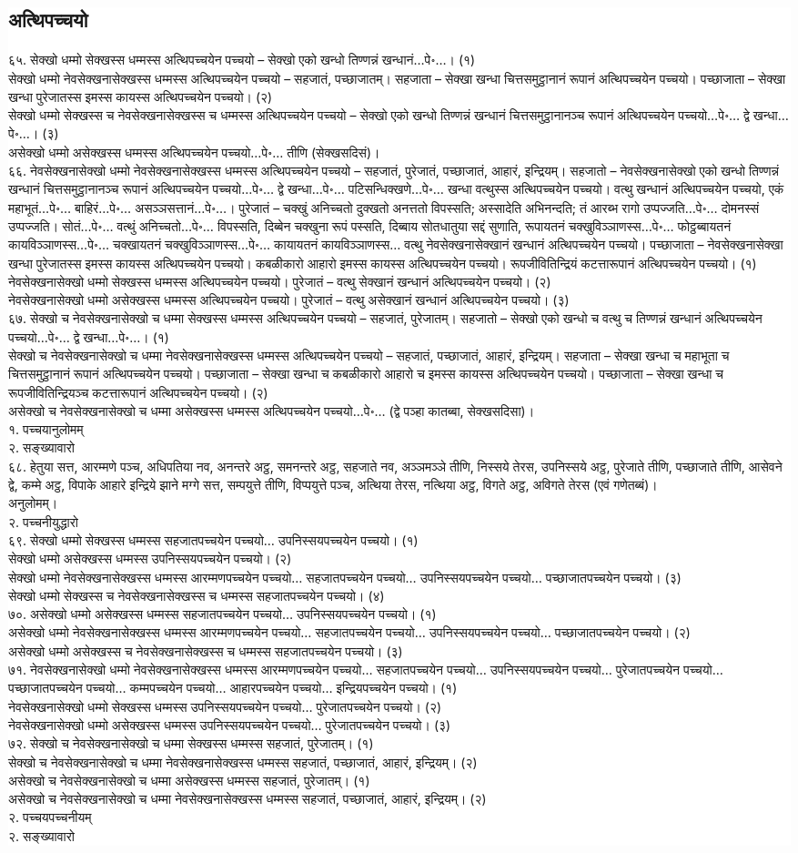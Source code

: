 
## अत्थिपच्चयो

६५. सेक्खो धम्मो सेक्खस्स धम्मस्स अत्थिपच्चयेन पच्चयो – सेक्खो एको खन्धो तिण्णन्नं खन्धानं…पे॰…। (१)  
सेक्खो धम्मो नेवसेक्खनासेक्खस्स धम्मस्स अत्थिपच्चयेन पच्चयो – सहजातं, पच्छाजातम्। सहजाता – सेक्खा खन्धा चित्तसमुट्ठानानं रूपानं अत्थिपच्चयेन पच्चयो। पच्छाजाता – सेक्खा खन्धा पुरेजातस्स इमस्स कायस्स अत्थिपच्चयेन पच्चयो। (२)  
सेक्खो धम्मो सेक्खस्स च नेवसेक्खनासेक्खस्स च धम्मस्स अत्थिपच्चयेन पच्चयो – सेक्खो एको खन्धो तिण्णन्नं खन्धानं चित्तसमुट्ठानानञ्च रूपानं अत्थिपच्चयेन पच्चयो…पे॰… द्वे खन्धा…पे॰…। (३)  
असेक्खो धम्मो असेक्खस्स धम्मस्स अत्थिपच्चयेन पच्चयो…पे॰… तीणि (सेक्खसदिसं)।  
६६. नेवसेक्खनासेक्खो धम्मो नेवसेक्खनासेक्खस्स धम्मस्स अत्थिपच्चयेन पच्चयो – सहजातं, पुरेजातं, पच्छाजातं, आहारं, इन्द्रियम्। सहजातो – नेवसेक्खनासेक्खो एको खन्धो तिण्णन्नं खन्धानं चित्तसमुट्ठानानञ्च रूपानं अत्थिपच्चयेन पच्चयो…पे॰… द्वे खन्धा…पे॰… पटिसन्धिक्खणे…पे॰… खन्धा वत्थुस्स अत्थिपच्चयेन पच्चयो। वत्थु खन्धानं अत्थिपच्चयेन पच्चयो, एकं महाभूतं…पे॰… बाहिरं…पे॰… असञ्ञसत्तानं…पे॰…। पुरेजातं – चक्खुं अनिच्चतो दुक्खतो अनत्ततो विपस्सति; अस्सादेति अभिनन्दति; तं आरब्भ रागो उप्पज्जति…पे॰… दोमनस्सं उप्पज्जति। सोतं…पे॰… वत्थुं अनिच्चतो…पे॰… विपस्सति, दिब्बेन चक्खुना रूपं पस्सति, दिब्बाय सोतधातुया सद्दं सुणाति, रूपायतनं चक्खुविञ्ञाणस्स…पे॰… फोट्ठब्बायतनं कायविञ्ञाणस्स…पे॰… चक्खायतनं चक्खुविञ्ञाणस्स…पे॰… कायायतनं कायविञ्ञाणस्स… वत्थु नेवसेक्खनासेक्खानं खन्धानं अत्थिपच्चयेन पच्चयो। पच्छाजाता – नेवसेक्खनासेक्खा खन्धा पुरेजातस्स इमस्स कायस्स अत्थिपच्चयेन पच्चयो। कबळीकारो आहारो इमस्स कायस्स अत्थिपच्चयेन पच्चयो। रूपजीवितिन्द्रियं कटत्तारूपानं अत्थिपच्चयेन पच्चयो। (१)  
नेवसेक्खनासेक्खो धम्मो सेक्खस्स धम्मस्स अत्थिपच्चयेन पच्चयो। पुरेजातं – वत्थु सेक्खानं खन्धानं अत्थिपच्चयेन पच्चयो। (२)  
नेवसेक्खनासेक्खो धम्मो असेक्खस्स धम्मस्स अत्थिपच्चयेन पच्चयो। पुरेजातं – वत्थु असेक्खानं खन्धानं अत्थिपच्चयेन पच्चयो। (३)  
६७. सेक्खो च नेवसेक्खनासेक्खो च धम्मा सेक्खस्स धम्मस्स अत्थिपच्चयेन पच्चयो – सहजातं, पुरेजातम्। सहजातो – सेक्खो एको खन्धो च वत्थु च तिण्णन्नं खन्धानं अत्थिपच्चयेन पच्चयो…पे॰… द्वे खन्धा…पे॰…। (१)  
सेक्खो च नेवसेक्खनासेक्खो च धम्मा नेवसेक्खनासेक्खस्स धम्मस्स अत्थिपच्चयेन पच्चयो – सहजातं, पच्छाजातं, आहारं, इन्द्रियम्। सहजाता – सेक्खा खन्धा च महाभूता च चित्तसमुट्ठानानं रूपानं अत्थिपच्चयेन पच्चयो। पच्छाजाता – सेक्खा खन्धा च कबळीकारो आहारो च इमस्स कायस्स अत्थिपच्चयेन पच्चयो। पच्छाजाता – सेक्खा खन्धा च रूपजीवितिन्द्रियञ्च कटत्तारूपानं अत्थिपच्चयेन पच्चयो। (२)  
असेक्खो च नेवसेक्खनासेक्खो च धम्मा असेक्खस्स धम्मस्स अत्थिपच्चयेन पच्चयो…पे॰… (द्वे पञ्हा कातब्बा, सेक्खसदिसा)।  
१. पच्चयानुलोमम्  
२. सङ्ख्यावारो  
६८. हेतुया सत्त, आरम्मणे पञ्च, अधिपतिया नव, अनन्तरे अट्ठ, समनन्तरे अट्ठ, सहजाते नव, अञ्ञमञ्ञे तीणि, निस्सये तेरस, उपनिस्सये अट्ठ, पुरेजाते तीणि, पच्छाजाते तीणि, आसेवने द्वे, कम्मे अट्ठ, विपाके आहारे इन्द्रिये झाने मग्गे सत्त, सम्पयुत्ते तीणि, विप्पयुत्ते पञ्च, अत्थिया तेरस, नत्थिया अट्ठ, विगते अट्ठ, अविगते तेरस (एवं गणेतब्बं)।  
अनुलोमम्।  
२. पच्चनीयुद्धारो  
६९. सेक्खो धम्मो सेक्खस्स धम्मस्स सहजातपच्चयेन पच्चयो… उपनिस्सयपच्चयेन पच्चयो। (१)  
सेक्खो धम्मो असेक्खस्स धम्मस्स उपनिस्सयपच्चयेन पच्चयो। (२)  
सेक्खो धम्मो नेवसेक्खनासेक्खस्स धम्मस्स आरम्मणपच्चयेन पच्चयो… सहजातपच्चयेन पच्चयो… उपनिस्सयपच्चयेन पच्चयो… पच्छाजातपच्चयेन पच्चयो। (३)  
सेक्खो धम्मो सेक्खस्स च नेवसेक्खनासेक्खस्स च धम्मस्स सहजातपच्चयेन पच्चयो। (४)  
७०. असेक्खो धम्मो असेक्खस्स धम्मस्स सहजातपच्चयेन पच्चयो… उपनिस्सयपच्चयेन पच्चयो। (१)  
असेक्खो धम्मो नेवसेक्खनासेक्खस्स धम्मस्स आरम्मणपच्चयेन पच्चयो… सहजातपच्चयेन पच्चयो… उपनिस्सयपच्चयेन पच्चयो… पच्छाजातपच्चयेन पच्चयो। (२)  
असेक्खो धम्मो असेक्खस्स च नेवसेक्खनासेक्खस्स च धम्मस्स सहजातपच्चयेन पच्चयो। (३)  
७१. नेवसेक्खनासेक्खो धम्मो नेवसेक्खनासेक्खस्स धम्मस्स आरम्मणपच्चयेन पच्चयो… सहजातपच्चयेन पच्चयो… उपनिस्सयपच्चयेन पच्चयो… पुरेजातपच्चयेन पच्चयो… पच्छाजातपच्चयेन पच्चयो… कम्मपच्चयेन पच्चयो… आहारपच्चयेन पच्चयो… इन्द्रियपच्चयेन पच्चयो। (१)  
नेवसेक्खनासेक्खो धम्मो सेक्खस्स धम्मस्स उपनिस्सयपच्चयेन पच्चयो… पुरेजातपच्चयेन पच्चयो। (२)  
नेवसेक्खनासेक्खो धम्मो असेक्खस्स धम्मस्स उपनिस्सयपच्चयेन पच्चयो… पुरेजातपच्चयेन पच्चयो। (३)  
७२. सेक्खो च नेवसेक्खनासेक्खो च धम्मा सेक्खस्स धम्मस्स सहजातं, पुरेजातम्। (१)  
सेक्खो च नेवसेक्खनासेक्खो च धम्मा नेवसेक्खनासेक्खस्स धम्मस्स सहजातं, पच्छाजातं, आहारं, इन्द्रियम्। (२)  
असेक्खो च नेवसेक्खनासेक्खो च धम्मा असेक्खस्स धम्मस्स सहजातं, पुरेजातम्। (१)  
असेक्खो च नेवसेक्खनासेक्खो च धम्मा नेवसेक्खनासेक्खस्स धम्मस्स सहजातं, पच्छाजातं, आहारं, इन्द्रियम्। (२)  
२. पच्चयपच्चनीयम्  
२. सङ्ख्यावारो  